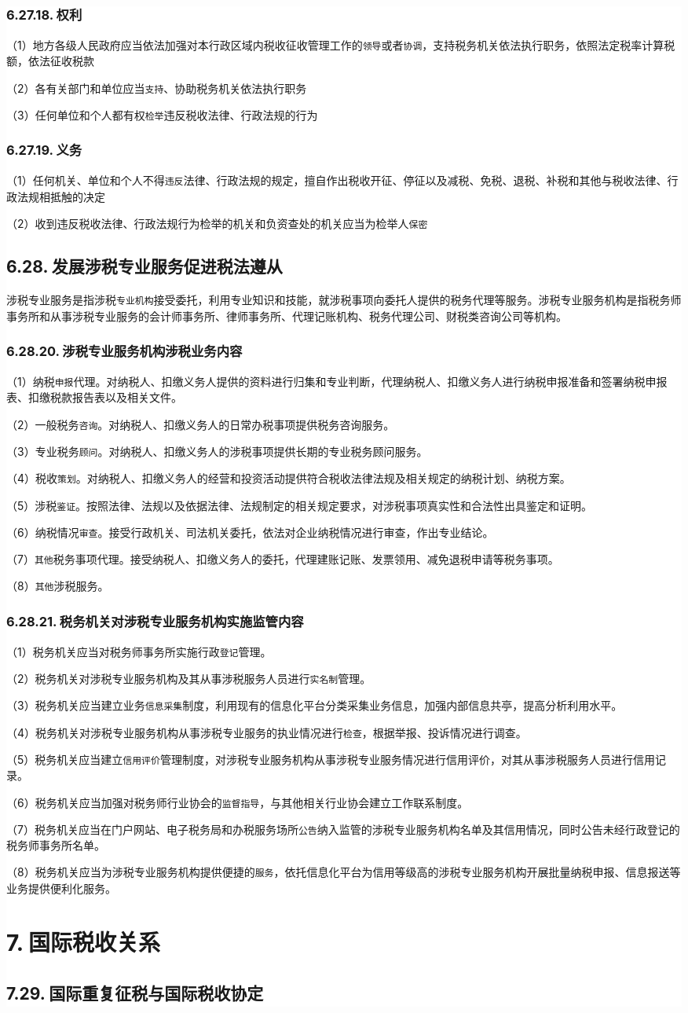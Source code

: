 ### 6.27.18. 权利

（1）地方各级人民政府应当依法加强对本行政区域内税收征收管理工作的`领导`或者`协调`，支持税务机关依法执行职务，依照法定税率计算税额，依法征收税款

（2）各有关部门和单位应当`支持`、协助税务机关依法执行职务

（3）任何单位和个人都有权`检举`违反税收法律、行政法规的行为

### 6.27.19. 义务

（1）任何机关、单位和个人不得`违反`法律、行政法规的规定，擅自作出税收开征、停征以及减税、免税、退税、补税和其他与税收法律、行政法规相抵触的决定

（2）收到违反税收法律、行政法规行为检举的机关和负资查处的机关应当为检举人`保密`

## 6.28. 发展涉税专业服务促进税法遵从

涉税专业服务是指涉税`专业机构`接受委托，利用专业知识和技能，就涉税事项向委托人提供的税务代理等服务。涉税专业服务机构是指税务师事务所和从事涉税专业服务的会计师事务所、律师事务所、代理记账机构、税务代理公司、财税类咨询公司等机构。

### 6.28.20. 涉税专业服务机构涉税业务内容

（1）纳税`申报`代理。对纳税人、扣缴义务人提供的资料进行归集和专业判断，代理纳税人、扣缴义务人进行纳税申报准备和签署纳税申报表、扣缴税款报告表以及相关文件。

（2）一般税务`咨询`。对纳税人、扣缴义务人的日常办税事项提供税务咨询服务。

（3）专业税务`顾问`。对纳税人、扣缴义务人的涉税事项提供长期的专业税务顾问服务。

（4）税收`策划`。对纳税人、扣缴义务人的经营和投资活动提供符合税收法律法规及相关规定的纳税计划、纳税方案。

（5）涉税`鉴证`。按照法律、法规以及依据法律、法规制定的相关规定要求，对涉税事项真实性和合法性出具鉴定和证明。

（6）纳税情况`审查`。接受行政机关、司法机关委托，依法对企业纳税情况进行审查，作出专业结论。

（7）`其他`税务事项代理。接受纳税人、扣缴义务人的委托，代理建账记账、发票领用、减免退税申请等税务事项。

（8）`其他`涉税服务。

### 6.28.21. 税务机关对涉税专业服务机构实施监管内容

（1）税务机关应当对税务师事务所实施行政`登记`管理。

（2）税务机关对涉税专业服务机构及其从事涉税服务人员进行`实名制`管理。

（3）税务机关应当建立业务`信息采集`制度，利用现有的信息化平台分类采集业务信息，加强内部信息共亭，提高分析利用水平。

（4）税务机关对涉税专业服务机构从事涉税专业服务的执业情况进行`检查`，根据举报、投诉情况进行调查。

（5）税务机关应当建立`信用评价`管理制度，对涉税专业服务机构从事涉税专业服务情况进行信用评价，对其从事涉税服务人员进行信用记录。

（6）税务机关应当加强对税务师行业协会的`监督指导`，与其他相关行业协会建立工作联系制度。

（7）税务机关应当在门户网站、电子税务局和办税服务场所`公告`纳入监管的涉税专业服务机构名单及其信用情况，同时公告未经行政登记的税务师事务所名单。

（8）税务机关应当为涉税专业服务机构提供便捷的`服务`，依托信息化平台为信用等级高的涉税专业服务机构开展批量纳税申报、信息报送等业务提供便利化服务。

# 7. 国际税收关系

## 7.29. 国际重复征税与国际税收协定
